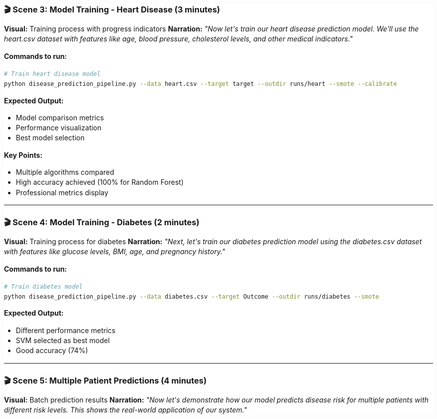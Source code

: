 
### **🎬 Scene 3: Model Training - Heart Disease (3 minutes)**

**Visual:** Training process with progress indicators
**Narration:**
*"Now let's train our heart disease prediction model. We'll use the heart.csv dataset with features like age, blood pressure, cholesterol levels, and other medical indicators."*

**Commands to run:**
```bash
# Train heart disease model
python disease_prediction_pipeline.py --data heart.csv --target target --outdir runs/heart --smote --calibrate
```

**Expected Output:** 
- Model comparison metrics
- Performance visualization
- Best model selection

**Key Points:**
- Multiple algorithms compared
- High accuracy achieved (100% for Random Forest)
- Professional metrics display

---

### **🎬 Scene 4: Model Training - Diabetes (2 minutes)**

**Visual:** Training process for diabetes
**Narration:**
*"Next, let's train our diabetes prediction model using the diabetes.csv dataset with features like glucose levels, BMI, age, and pregnancy history."*

**Commands to run:**
```bash
# Train diabetes model
python disease_prediction_pipeline.py --data diabetes.csv --target Outcome --outdir runs/diabetes --smote
```

**Expected Output:**
- Different performance metrics
- SVM selected as best model
- Good accuracy (74%)

---

### **🎬 Scene 5: Multiple Patient Predictions (4 minutes)**

**Visual:** Batch prediction results
**Narration:**
*"Now let's demonstrate how our model predicts disease risk for multiple patients with different risk levels. This shows the real-world application of our system."*
